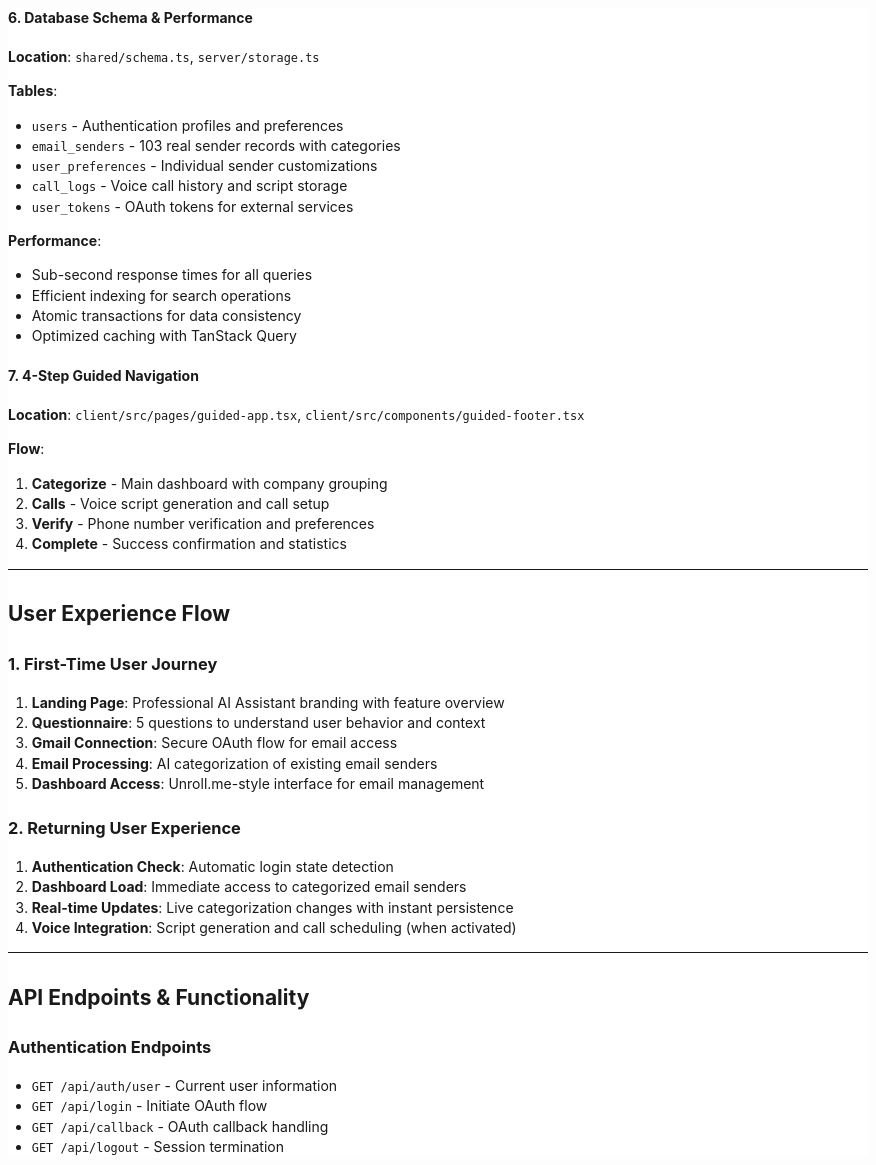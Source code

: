 #### 6. Database Schema & Performance
**Location**: `shared/schema.ts`, `server/storage.ts`

**Tables**:
- `users` - Authentication profiles and preferences
- `email_senders` - 103 real sender records with categories
- `user_preferences` - Individual sender customizations
- `call_logs` - Voice call history and script storage
- `user_tokens` - OAuth tokens for external services

**Performance**:
- Sub-second response times for all queries
- Efficient indexing for search operations
- Atomic transactions for data consistency
- Optimized caching with TanStack Query

#### 7. 4-Step Guided Navigation
**Location**: `client/src/pages/guided-app.tsx`, `client/src/components/guided-footer.tsx`

**Flow**:
1. **Categorize** - Main dashboard with company grouping
2. **Calls** - Voice script generation and call setup
3. **Verify** - Phone number verification and preferences
4. **Complete** - Success confirmation and statistics

---

## User Experience Flow

### 1. First-Time User Journey
1. **Landing Page**: Professional AI Assistant branding with feature overview
2. **Questionnaire**: 5 questions to understand user behavior and context
3. **Gmail Connection**: Secure OAuth flow for email access
4. **Email Processing**: AI categorization of existing email senders
5. **Dashboard Access**: Unroll.me-style interface for email management

### 2. Returning User Experience
1. **Authentication Check**: Automatic login state detection
2. **Dashboard Load**: Immediate access to categorized email senders
3. **Real-time Updates**: Live categorization changes with instant persistence
4. **Voice Integration**: Script generation and call scheduling (when activated)

---

## API Endpoints & Functionality

### Authentication Endpoints
- `GET /api/auth/user` - Current user information
- `GET /api/login` - Initiate OAuth flow
- `GET /api/callback` - OAuth callback handling
- `GET /api/logout` - Session termination
